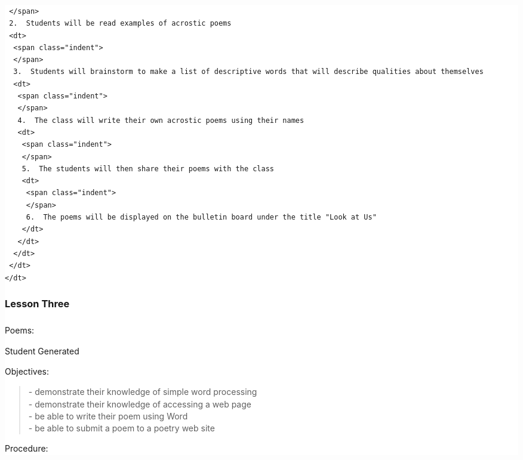      </span>
     2.  Students will be read examples of acrostic poems
     <dt>
      <span class="indent">
      </span>
      3.  Students will brainstorm to make a list of descriptive words that will describe qualities about themselves
      <dt>
       <span class="indent">
       </span>
       4.  The class will write their own acrostic poems using their names
       <dt>
        <span class="indent">
        </span>
        5.  The students will then share their poems with the class
        <dt>
         <span class="indent">
         </span>
         6.  The poems will be displayed on the bulletin board under the title "Look at Us"
        </dt>
       </dt>
      </dt>
     </dt>
    </dt>
   </dt>
  </dl>
 </blockquote>
 <h3>
  Lesson Three
 </h3>
 <h3>
 </h3>
 Poems:



Student Generated



Objectives:
 <blockquote>
  <dl>
   <dt>
    <span class="indent">
    </span>
    -  demonstrate their knowledge of simple word processing
    <dt>
     <span class="indent">
     </span>
     -  demonstrate their knowledge of accessing a web page
     <dt>
      <span class="indent">
      </span>
      -  be able to write their poem using Word
      <dt>
       <span class="indent">
       </span>
       -  be able to submit a poem to a poetry web site
      </dt>
     </dt>
    </dt>
   </dt>
  </dl>
 </blockquote>
 Procedure: